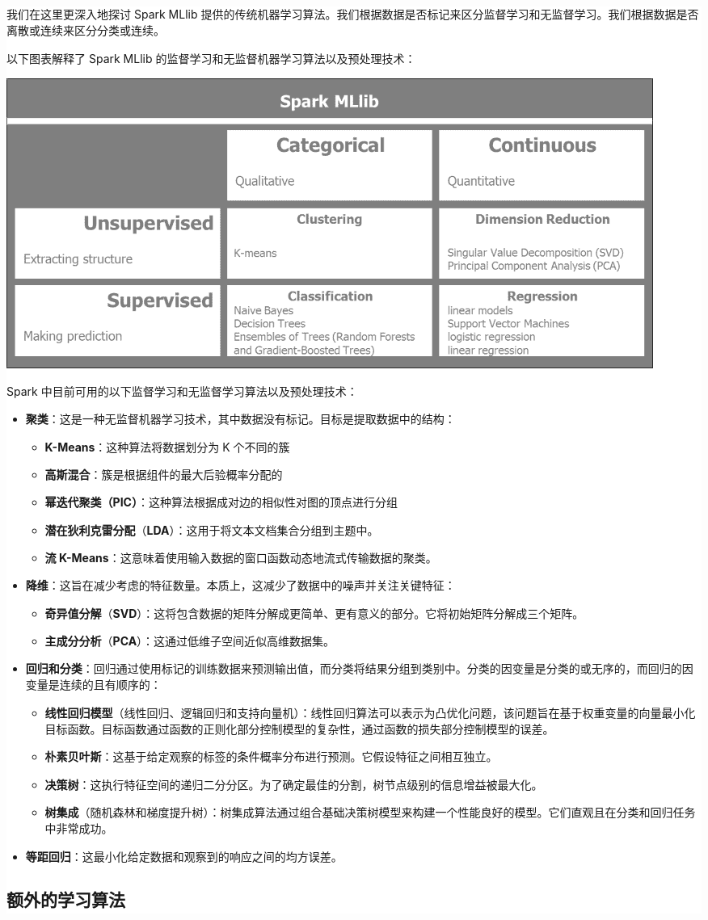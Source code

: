 我们在这里更深入地探讨 Spark MLlib 提供的传统机器学习算法。我们根据数据是否标记来区分监督学习和无监督学习。我们根据数据是否离散或连续来区分分类或连续。

以下图表解释了 Spark MLlib 的监督学习和无监督机器学习算法以及预处理技术：

![监督学习和无监督学习](img/B03986_04_03.jpg)

Spark 中目前可用的以下监督学习和无监督学习算法以及预处理技术：

+   **聚类**：这是一种无监督机器学习技术，其中数据没有标记。目标是提取数据中的结构：

    +   **K-Means**：这种算法将数据划分为 K 个不同的簇

    +   **高斯混合**：簇是根据组件的最大后验概率分配的

    +   **幂迭代聚类（PIC）**：这种算法根据成对边的相似性对图的顶点进行分组

    +   **潜在狄利克雷分配**（**LDA**）：这用于将文本文档集合分组到主题中。

    +   **流 K-Means**：这意味着使用输入数据的窗口函数动态地流式传输数据的聚类。

+   **降维**：这旨在减少考虑的特征数量。本质上，这减少了数据中的噪声并关注关键特征：

    +   **奇异值分解**（**SVD**）：这将包含数据的矩阵分解成更简单、更有意义的部分。它将初始矩阵分解成三个矩阵。

    +   **主成分分析**（**PCA**）：这通过低维子空间近似高维数据集。

+   **回归和分类**：回归通过使用标记的训练数据来预测输出值，而分类将结果分组到类别中。分类的因变量是分类的或无序的，而回归的因变量是连续的且有顺序的：

    +   **线性回归模型**（线性回归、逻辑回归和支持向量机）：线性回归算法可以表示为凸优化问题，该问题旨在基于权重变量的向量最小化目标函数。目标函数通过函数的正则化部分控制模型的复杂性，通过函数的损失部分控制模型的误差。

    +   **朴素贝叶斯**：这基于给定观察的标签的条件概率分布进行预测。它假设特征之间相互独立。

    +   **决策树**：这执行特征空间的递归二分分区。为了确定最佳的分割，树节点级别的信息增益被最大化。

    +   **树集成**（随机森林和梯度提升树）：树集成算法通过组合基础决策树模型来构建一个性能良好的模型。它们直观且在分类和回归任务中非常成功。

+   **等距回归**：这最小化给定数据和观察到的响应之间的均方误差。

## 额外的学习算法
